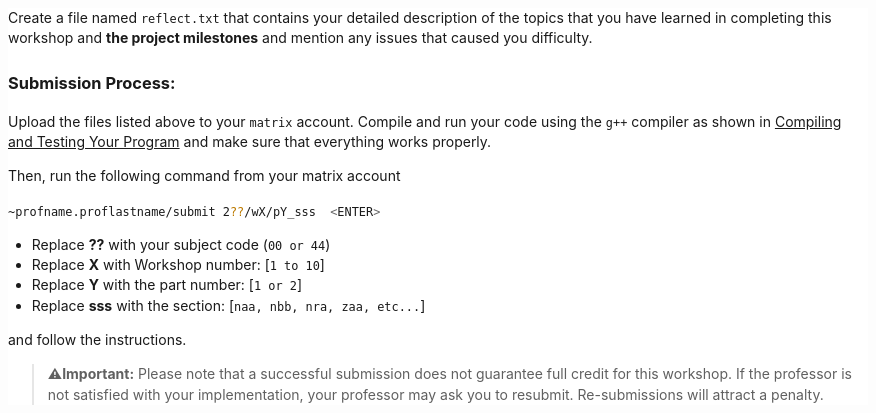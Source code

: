 Create a file named `reflect.txt` that contains your detailed description of the topics that you have learned in completing this workshop and **the project milestones** and mention any issues that caused you difficulty.


### Submission Process:

Upload the files listed above to your `matrix` account. Compile and run your code using the `g++` compiler as shown in [Compiling and Testing Your Program](#compiling-and-testing-your-program) and make sure that everything works properly.

Then, run the following command from your matrix account

```bash
~profname.proflastname/submit 2??/wX/pY_sss  <ENTER>
```
- Replace **??** with your subject code (`00 or 44`)
- Replace **X** with Workshop number: [`1 to 10`]
- Replace **Y** with the part number: [`1 or 2`]
- Replace **sss** with the section: [`naa, nbb, nra, zaa, etc...`]

and follow the instructions.

> **⚠️Important:** Please note that a successful submission does not guarantee full credit for this workshop. If the professor is not satisfied with your implementation, your professor may ask you to resubmit. Re-submissions will attract a penalty.
